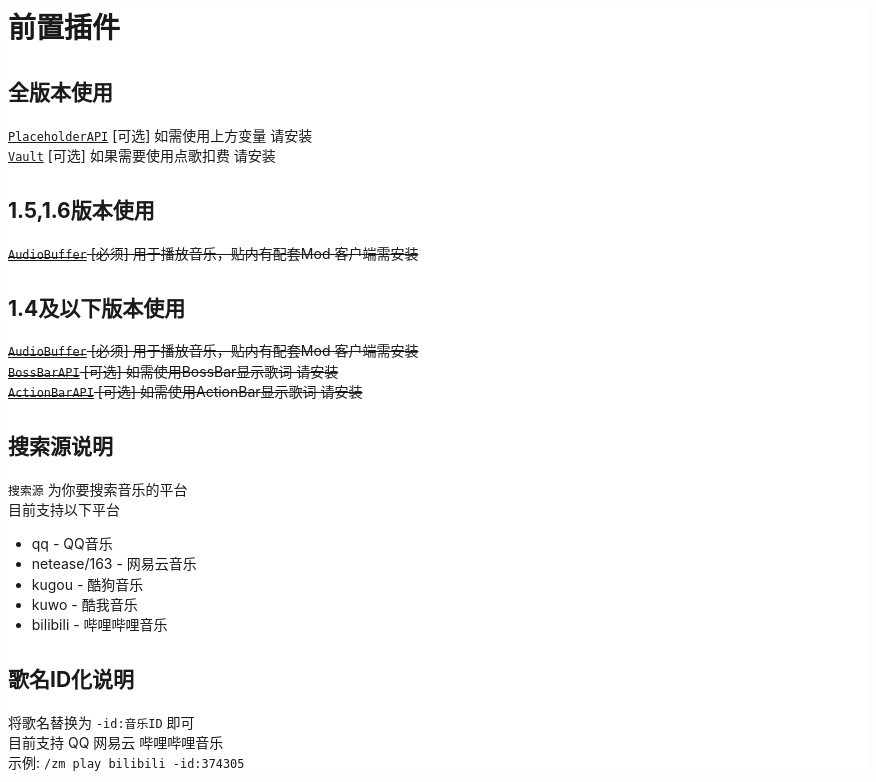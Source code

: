 # 前置插件

## 全版本使用
 
[```PlaceholderAPI```](https://www.spigotmc.org/resources/placeholderapi.6245/) [可选] 如需使用上方变量 请安装   
[```Vault```](https://www.spigotmc.org/resources/vault.34315/) [可选] 如果需要使用点歌扣费 请安装   

## 1.5,1.6版本使用

~~[```AudioBuffer```](https://www.mcbbs.net/thread-832205-1-1.html) [必须] 用于播放音乐，贴内有配套Mod 客户端需安装~~

## 1.4及以下版本使用

~~[```AudioBuffer```](https://www.mcbbs.net/thread-832205-1-1.html) [必须] 用于播放音乐，贴内有配套Mod 客户端需安装~~  
~~[```BossBarAPI```](https://www.mcbbs.net/thread-729531-1-1.html) [可选] 如需使用BossBar显示歌词 请安装~~  
~~[```ActionBarAPI```](https://www.spigotmc.org/resources/actionbarapi-1-8-1-14-2.1315/) [可选] 如需使用ActionBar显示歌词 请安装~~  

## 搜索源说明
`搜索源` 为你要搜索音乐的平台  
目前支持以下平台  
* qq - QQ音乐  
* netease/163 - 网易云音乐  
* kugou - 酷狗音乐  
* kuwo - 酷我音乐  
* bilibili - 哔哩哔哩音乐

## 歌名ID化说明
将歌名替换为 `-id:音乐ID` 即可  
目前支持 QQ 网易云 哔哩哔哩音乐  
示例: `/zm play bilibili -id:374305`